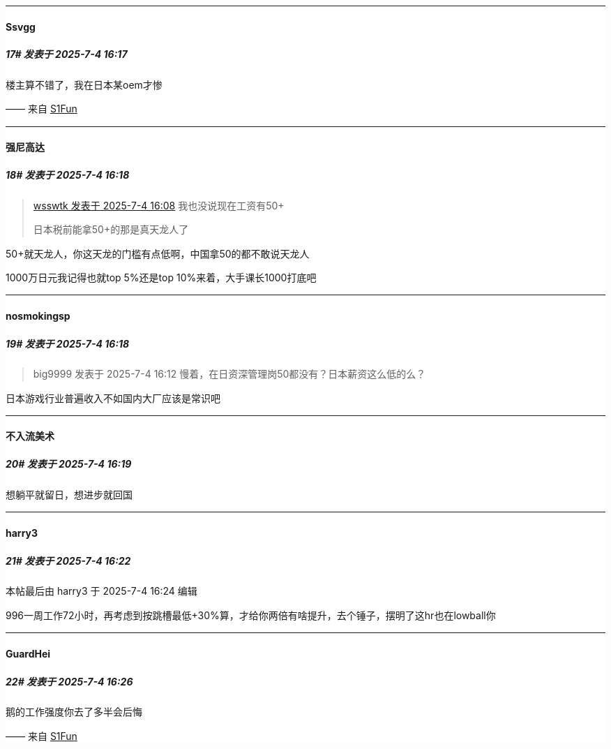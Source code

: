 *****

####  Ssvgg  
##### 17#       发表于 2025-7-4 16:17

楼主算不错了，我在日本某oem才惨

—— 来自 [S1Fun](https://s1fun.koalcat.com)

*****

####  强尼高达  
##### 18#       发表于 2025-7-4 16:18

<blockquote><a href="httphttps://stage1st.com/2b/forum.php?mod=redirect&amp;goto=findpost&amp;pid=68045411&amp;ptid=2255638" target="_blank">wsswtk 发表于 2025-7-4 16:08</a>
我也没说现在工资有50+

日本税前能拿50+的那是真天龙人了</blockquote>
50+就天龙人，你这天龙的门槛有点低啊，中国拿50的都不敢说天龙人

1000万日元我记得也就top 5%还是top 10%来着，大手课长1000打底吧

*****

####  nosmokingsp  
##### 19#       发表于 2025-7-4 16:18

<blockquote>big9999 发表于 2025-7-4 16:12
慢着，在日资深管理岗50都没有？日本薪资这么低的么？</blockquote>
日本游戏行业普遍收入不如国内大厂应该是常识吧

*****

####  不入流美术  
##### 20#       发表于 2025-7-4 16:19

想躺平就留日，想进步就回国

*****

####  harry3  
##### 21#       发表于 2025-7-4 16:22

 本帖最后由 harry3 于 2025-7-4 16:24 编辑 

996一周工作72小时，再考虑到按跳槽最低+30%算，才给你两倍有啥提升，去个锤子，摆明了这hr也在lowball你

*****

####  GuardHei  
##### 22#       发表于 2025-7-4 16:26

鹅的工作强度你去了多半会后悔

—— 来自 [S1Fun](https://s1fun.koalcat.com)
